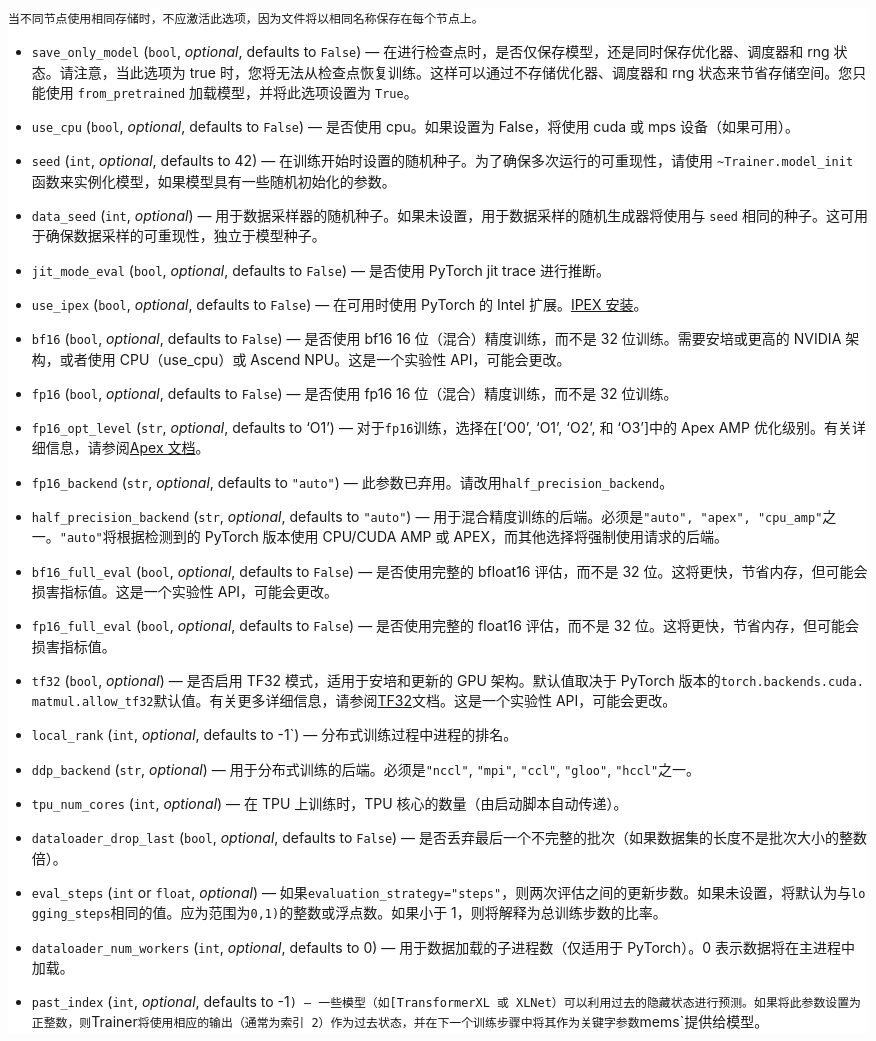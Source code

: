     当不同节点使用相同存储时，不应激活此选项，因为文件将以相同名称保存在每个节点上。

+   `save_only_model` (`bool`, *optional*, defaults to `False`) — 在进行检查点时，是否仅保存模型，还是同时保存优化器、调度器和 rng 状态。请注意，当此选项为 true 时，您将无法从检查点恢复训练。这样可以通过不存储优化器、调度器和 rng 状态来节省存储空间。您只能使用 `from_pretrained` 加载模型，并将此选项设置为 `True`。

+   `use_cpu` (`bool`, *optional*, defaults to `False`) — 是否使用 cpu。如果设置为 False，将使用 cuda 或 mps 设备（如果可用）。

+   `seed` (`int`, *optional*, defaults to 42) — 在训练开始时设置的随机种子。为了确保多次运行的可重现性，请使用 `~Trainer.model_init` 函数来实例化模型，如果模型具有一些随机初始化的参数。

+   `data_seed` (`int`, *optional*) — 用于数据采样器的随机种子。如果未设置，用于数据采样的随机生成器将使用与 `seed` 相同的种子。这可用于确保数据采样的可重现性，独立于模型种子。

+   `jit_mode_eval` (`bool`, *optional*, defaults to `False`) — 是否使用 PyTorch jit trace 进行推断。

+   `use_ipex` (`bool`, *optional*, defaults to `False`) — 在可用时使用 PyTorch 的 Intel 扩展。[IPEX 安装](https://github.com/intel/intel-extension-for-pytorch)。

+   `bf16` (`bool`, *optional*, defaults to `False`) — 是否使用 bf16 16 位（混合）精度训练，而不是 32 位训练。需要安培或更高的 NVIDIA 架构，或者使用 CPU（use_cpu）或 Ascend NPU。这是一个实验性 API，可能会更改。

+   `fp16` (`bool`, *optional*, defaults to `False`) — 是否使用 fp16 16 位（混合）精度训练，而不是 32 位训练。

+   `fp16_opt_level` (`str`, *optional*, defaults to ‘O1’) — 对于`fp16`训练，选择在[‘O0’, ‘O1’, ‘O2’, 和 ‘O3’]中的 Apex AMP 优化级别。有关详细信息，请参阅[Apex 文档](https://nvidia.github.io/apex/amp)。

+   `fp16_backend` (`str`, *optional*, defaults to `"auto"`) — 此参数已弃用。请改用`half_precision_backend`。

+   `half_precision_backend` (`str`, *optional*, defaults to `"auto"`) — 用于混合精度训练的后端。必须是`"auto", "apex", "cpu_amp"`之一。`"auto"`将根据检测到的 PyTorch 版本使用 CPU/CUDA AMP 或 APEX，而其他选择将强制使用请求的后端。

+   `bf16_full_eval` (`bool`, *optional*, defaults to `False`) — 是否使用完整的 bfloat16 评估，而不是 32 位。这将更快，节省内存，但可能会损害指标值。这是一个实验性 API，可能会更改。

+   `fp16_full_eval` (`bool`, *optional*, defaults to `False`) — 是否使用完整的 float16 评估，而不是 32 位。这将更快，节省内存，但可能会损害指标值。

+   `tf32` (`bool`, *optional*) — 是否启用 TF32 模式，适用于安培和更新的 GPU 架构。默认值取决于 PyTorch 版本的`torch.backends.cuda.matmul.allow_tf32`默认值。有关更多详细信息，请参阅[TF32](https://huggingface.co/docs/transformers/performance#tf32)文档。这是一个实验性 API，可能会更改。

+   `local_rank` (`int`, *optional*, defaults to -1`) — 分布式训练过程中进程的排名。

+   `ddp_backend` (`str`, *optional*) — 用于分布式训练的后端。必须是`"nccl"`, `"mpi"`, `"ccl"`, `"gloo"`, `"hccl"`之一。

+   `tpu_num_cores` (`int`, *optional*) — 在 TPU 上训练时，TPU 核心的数量（由启动脚本自动传递）。

+   `dataloader_drop_last` (`bool`, *optional*, defaults to `False`) — 是否丢弃最后一个不完整的批次（如果数据集的长度不是批次大小的整数倍）。

+   `eval_steps` (`int` or `float`, *optional*) — 如果`evaluation_strategy="steps"`，则两次评估之间的更新步数。如果未设置，将默认为与`logging_steps`相同的值。应为范围为`0,1)`的整数或浮点数。如果小于 1，则将解释为总训练步数的比率。

+   `dataloader_num_workers` (`int`, *optional*, defaults to 0) — 用于数据加载的子进程数（仅适用于 PyTorch）。0 表示数据将在主进程中加载。

+   `past_index` (`int`, *optional*, defaults to -1`) — 一些模型（如[TransformerXL 或 XLNet）可以利用过去的隐藏状态进行预测。如果将此参数设置为正整数，则`Trainer`将使用相应的输出（通常为索引 2）作为过去状态，并在下一个训练步骤中将其作为关键字参数`mems`提供给模型。

